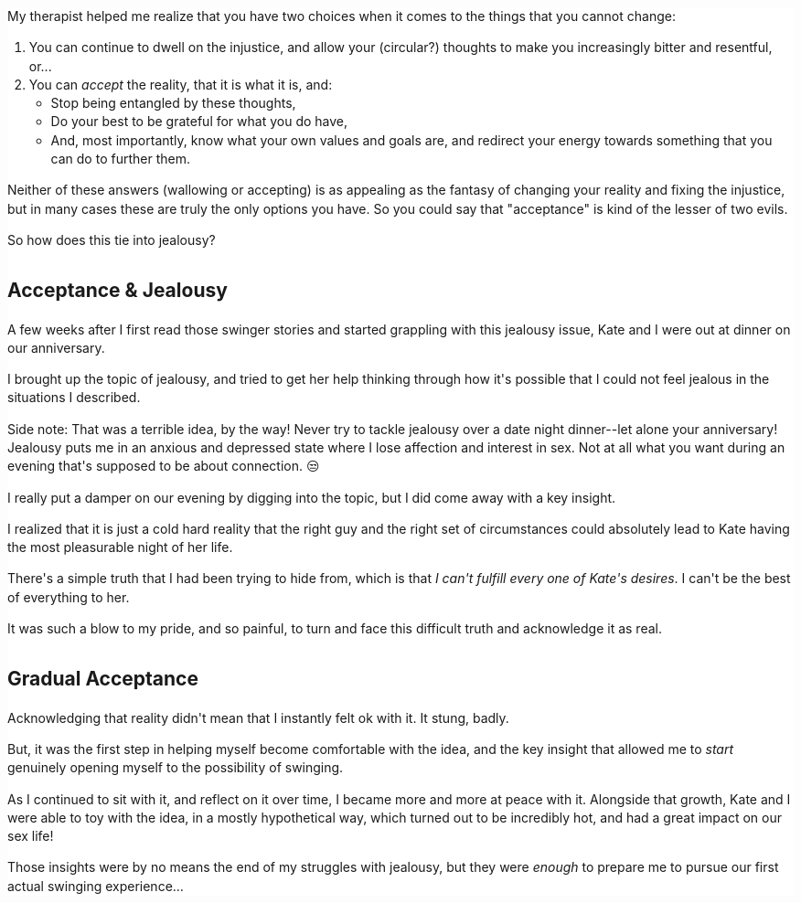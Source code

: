My therapist helped me realize that you have two choices when it comes to the things that you cannot change:

1. You can continue to dwell on the injustice, and allow your (circular?) thoughts to make you increasingly bitter and resentful, or...
2. You can _accept_ the reality, that it is what it is, and:
    * Stop being entangled by these thoughts,
    * Do your best to be grateful for what you do have, 
    * And, most importantly, know what your own values and goals are, and redirect your energy towards something that you can do to further them.  

Neither of these answers (wallowing or accepting) is as appealing as the fantasy of changing your reality and fixing the injustice, but in many cases these are truly the only options you have. So you could say that "acceptance" is kind of the lesser of two evils.

So how does this tie into jealousy?


## Acceptance & Jealousy


A few weeks after I first read those swinger stories and started grappling with this jealousy issue, Kate and I were out at dinner on our anniversary. 

I brought up the topic of jealousy, and tried to get her help thinking through how it's possible that I could not feel jealous in the situations I described.

Side note: That was a terrible idea, by the way! Never try to tackle jealousy over a date night dinner--let alone your anniversary! Jealousy puts me in an anxious and depressed state where I lose affection and interest in sex. Not at all what you want during an evening that's supposed to be about connection. 😒

I really put a damper on our evening by digging into the topic, but I did come away with a key insight. 

I realized that it is just a cold hard reality that the right guy and the right set of circumstances could absolutely lead to Kate having the most pleasurable night of her life. 

There's a simple truth that I had been trying to hide from, which is that _I can't fulfill every one of Kate's desires_. I can't be the best of everything to her. 

It was such a blow to my pride, and so painful, to turn and face this difficult truth and acknowledge it as real. 


## Gradual Acceptance


Acknowledging that reality didn't mean that I instantly felt ok with it. It stung, badly. 

But, it was the first step in helping myself become comfortable with the idea, and the key insight that allowed me to _start_ genuinely opening myself to the possibility of swinging. 

As I continued to sit with it, and reflect on it over time, I became more and more at peace with it. Alongside that growth, Kate and I were able to toy with the idea, in a mostly hypothetical way, which turned out to be incredibly hot, and had a great impact on our sex life!

Those insights were by no means the end of my struggles with jealousy, but they were _enough_ to prepare me to pursue our first actual swinging experience…





